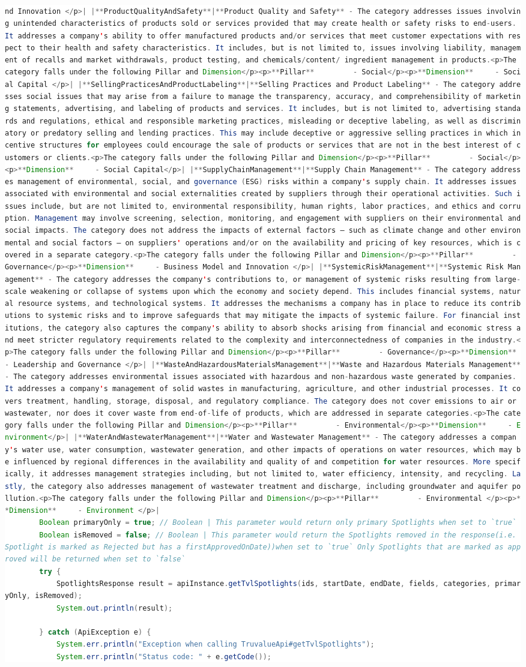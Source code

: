 ```java
nd Innovation </p>| |**ProductQualityAndSafety**|**Product Quality and Safety** - The category addresses issues involving unintended characteristics of products sold or services provided that may create health or safety risks to end-users. It addresses a company's ability to offer manufactured products and/or services that meet customer expectations with respect to their health and safety characteristics. It includes, but is not limited to, issues involving liability, management of recalls and market withdrawals, product testing, and chemicals/content/ ingredient management in products.<p>The category falls under the following Pillar and Dimension</p><p>**Pillar**         - Social</p><p>**Dimension**     - Social Capital </p>| |**SellingPracticesAndProductLabeling**|**Selling Practices and Product Labeling** - The category addresses social issues that may arise from a failure to manage the transparency, accuracy, and comprehensibility of marketing statements, advertising, and labeling of products and services. It includes, but is not limited to, advertising standards and regulations, ethical and responsible marketing practices, misleading or deceptive labeling, as well as discriminatory or predatory selling and lending practices. This may include deceptive or aggressive selling practices in which incentive structures for employees could encourage the sale of products or services that are not in the best interest of customers or clients.<p>The category falls under the following Pillar and Dimension</p><p>**Pillar**         - Social</p><p>**Dimension**     - Social Capital</p>| |**SupplyChainManagement**|**Supply Chain Management** - The category addresses management of environmental, social, and governance (ESG) risks within a company's supply chain. It addresses issues associated with environmental and social externalities created by suppliers through their operational activities. Such issues include, but are not limited to, environmental responsibility, human rights, labor practices, and ethics and corruption. Management may involve screening, selection, monitoring, and engagement with suppliers on their environmental and social impacts. The category does not address the impacts of external factors – such as climate change and other environmental and social factors – on suppliers' operations and/or on the availability and pricing of key resources, which is covered in a separate category.<p>The category falls under the following Pillar and Dimension</p><p>**Pillar**         - Governance</p><p>**Dimension**     - Business Model and Innovation </p>| |**SystemicRiskManagement**|**Systemic Risk Management** - The category addresses the company's contributions to, or management of systemic risks resulting from large-scale weakening or collapse of systems upon which the economy and society depend. This includes financial systems, natural resource systems, and technological systems. It addresses the mechanisms a company has in place to reduce its contributions to systemic risks and to improve safeguards that may mitigate the impacts of systemic failure. For financial institutions, the category also captures the company's ability to absorb shocks arising from financial and economic stress and meet stricter regulatory requirements related to the complexity and interconnectedness of companies in the industry.<p>The category falls under the following Pillar and Dimension</p><p>**Pillar**         - Governance</p><p>**Dimension**     - Leadership and Governance </p>| |**WasteAndHazardousMaterialsManagement**|**Waste and Hazardous Materials Management** - The category addresses environmental issues associated with hazardous and non-hazardous waste generated by companies. It addresses a company's management of solid wastes in manufacturing, agriculture, and other industrial processes. It covers treatment, handling, storage, disposal, and regulatory compliance. The category does not cover emissions to air or wastewater, nor does it cover waste from end-of-life of products, which are addressed in separate categories.<p>The category falls under the following Pillar and Dimension</p><p>**Pillar**         - Environmental</p><p>**Dimension**     - Environment</p>| |**WaterAndWastewaterManagement**|**Water and Wastewater Management** - The category addresses a company's water use, water consumption, wastewater generation, and other impacts of operations on water resources, which may be influenced by regional differences in the availability and quality of and competition for water resources. More specifically, it addresses management strategies including, but not limited to, water efficiency, intensity, and recycling. Lastly, the category also addresses management of wastewater treatment and discharge, including groundwater and aquifer pollution.<p>The category falls under the following Pillar and Dimension</p><p>**Pillar**         - Environmental </p><p>**Dimension**     - Environment </p>| 
        Boolean primaryOnly = true; // Boolean | This parameter would return only primary Spotlights when set to `true`    
        Boolean isRemoved = false; // Boolean | This parameter would return the Spotlights removed in the response(i.e. Spotlight is marked as Rejected but has a firstApprovedOnDate))when set to `true` Only Spotlights that are marked as approved will be returned when set to `false` 
        try {
            SpotlightsResponse result = apiInstance.getTvlSpotlights(ids, startDate, endDate, fields, categories, primaryOnly, isRemoved);
            System.out.println(result);

        } catch (ApiException e) {
            System.err.println("Exception when calling TruvalueApi#getTvlSpotlights");
            System.err.println("Status code: " + e.getCode());
```